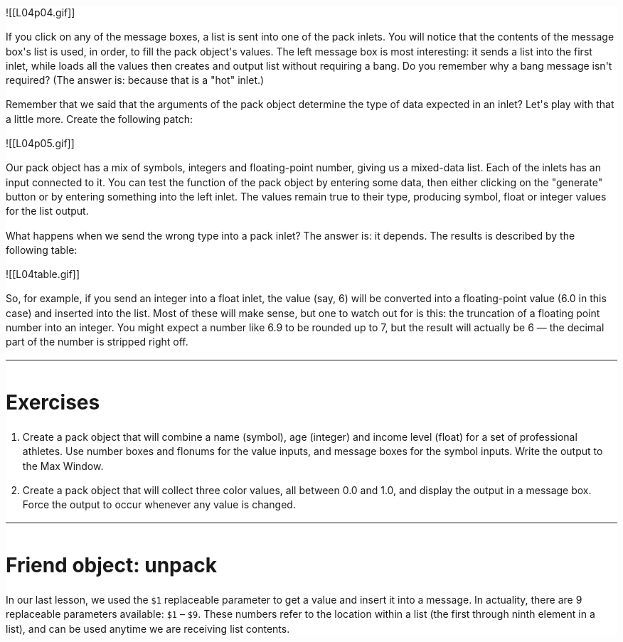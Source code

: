 
![[L04p04.gif]]


If you click on any of the message boxes, a list is sent into one of the pack inlets. You will notice that the contents of the message box's list is used, in order, to fill the pack object's values. The left message box is most interesting: it sends a list into the first inlet, while loads all the values then creates and output list without requiring a bang. Do you remember why a bang message isn't required? (The answer is: because that is a "hot" inlet.)

Remember that we said that the arguments of the pack object determine the type of data expected in an inlet? Let's play with that a little more. Create the following patch:


![[L04p05.gif]]


Our pack object has a mix of symbols, integers and floating-point number, giving us a mixed-data list. Each of the inlets has an input connected to it. You can test the function of the pack object by entering some data, then either clicking on the "generate" button or by entering something into the left inlet. The values remain true to their type, producing symbol, float or integer values for the list output.

What happens when we send the wrong type into a pack inlet? The answer is: it depends. The results is described by the following table:


![[L04table.gif]]


So, for example, if you send an integer into a float inlet, the value (say, 6) will be converted into a floating-point value (6.0 in this case) and inserted into the list. Most of these will make sense, but one to watch out for is this: the truncation of a floating point number into an integer. You might expect a number like 6.9 to be rounded up to 7, but the result will actually be 6 — the decimal part of the number is stripped right off.

---

# Exercises

1. Create a pack object that will combine a name (symbol), age (integer) and income level (float) for a set of professional athletes. Use number boxes and flonums for the value inputs, and message boxes for the symbol inputs. Write the output to the Max Window.

2. Create a pack object that will collect three color values, all between 0.0 and 1.0, and display the output in a message box. Force the output to occur whenever any value is changed.

---

# Friend object: unpack

In our last lesson, we used the `$1` replaceable parameter to get a value and insert it into a message. In actuality, there are 9 replaceable parameters available: `$1` – `$9`. These numbers refer to the location within a list (the first through ninth element in a list), and can be used anytime we are receiving list contents.
